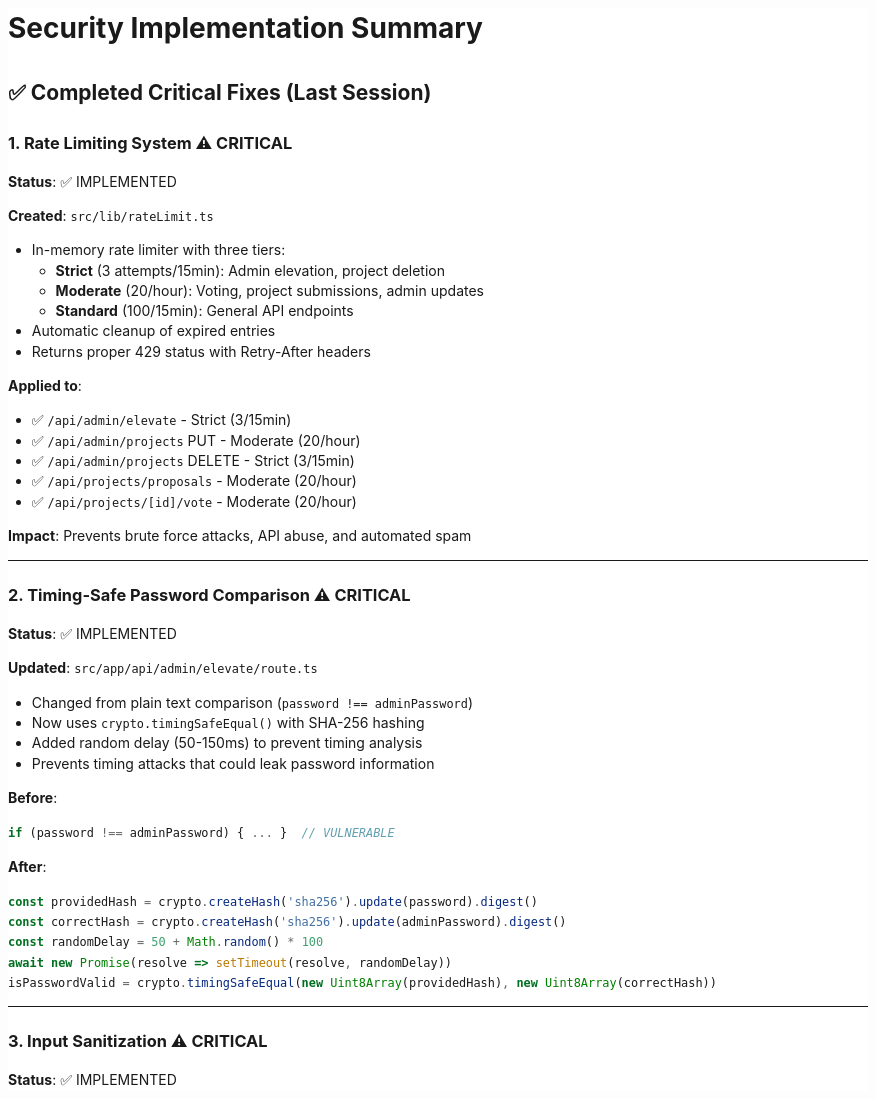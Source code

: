 # Security Implementation Summary

## ✅ Completed Critical Fixes (Last Session)

### 1. Rate Limiting System ⚠️ CRITICAL
**Status**: ✅ IMPLEMENTED

**Created**: `src/lib/rateLimit.ts`
- In-memory rate limiter with three tiers:
  - **Strict** (3 attempts/15min): Admin elevation, project deletion
  - **Moderate** (20/hour): Voting, project submissions, admin updates
  - **Standard** (100/15min): General API endpoints
- Automatic cleanup of expired entries
- Returns proper 429 status with Retry-After headers

**Applied to**:
- ✅ `/api/admin/elevate` - Strict (3/15min)
- ✅ `/api/admin/projects` PUT - Moderate (20/hour)
- ✅ `/api/admin/projects` DELETE - Strict (3/15min)
- ✅ `/api/projects/proposals` - Moderate (20/hour)
- ✅ `/api/projects/[id]/vote` - Moderate (20/hour)

**Impact**: Prevents brute force attacks, API abuse, and automated spam

---

### 2. Timing-Safe Password Comparison ⚠️ CRITICAL
**Status**: ✅ IMPLEMENTED

**Updated**: `src/app/api/admin/elevate/route.ts`
- Changed from plain text comparison (`password !== adminPassword`)
- Now uses `crypto.timingSafeEqual()` with SHA-256 hashing
- Added random delay (50-150ms) to prevent timing analysis
- Prevents timing attacks that could leak password information

**Before**:
```typescript
if (password !== adminPassword) { ... }  // VULNERABLE
```

**After**:
```typescript
const providedHash = crypto.createHash('sha256').update(password).digest()
const correctHash = crypto.createHash('sha256').update(adminPassword).digest()
const randomDelay = 50 + Math.random() * 100
await new Promise(resolve => setTimeout(resolve, randomDelay))
isPasswordValid = crypto.timingSafeEqual(new Uint8Array(providedHash), new Uint8Array(correctHash))
```

---

### 3. Input Sanitization ⚠️ CRITICAL
**Status**: ✅ IMPLEMENTED
